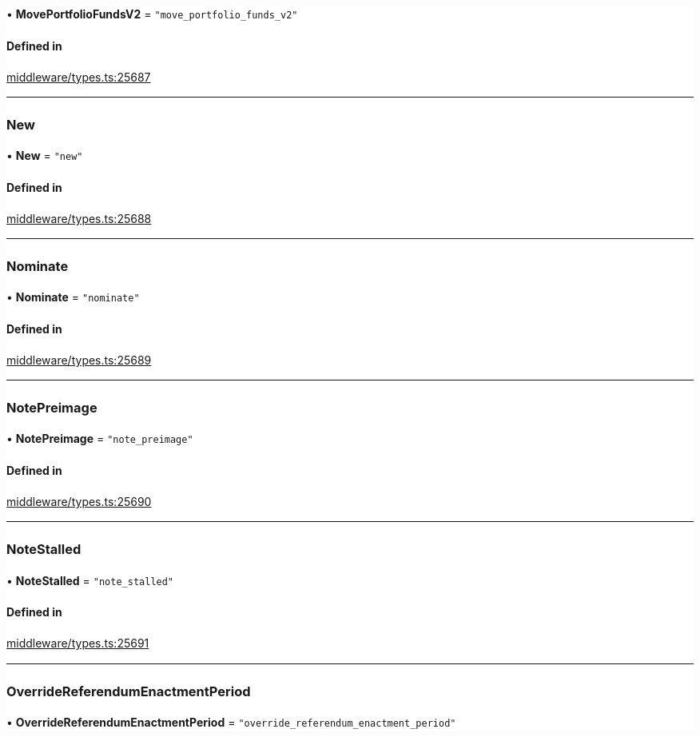• **MovePortfolioFundsV2** = ``"move_portfolio_funds_v2"``

#### Defined in

[middleware/types.ts:25687](https://github.com/PolymeshAssociation/polymesh-sdk/blob/fe2e6dd1d/src/middleware/types.ts#L25687)

___

### New

• **New** = ``"new"``

#### Defined in

[middleware/types.ts:25688](https://github.com/PolymeshAssociation/polymesh-sdk/blob/fe2e6dd1d/src/middleware/types.ts#L25688)

___

### Nominate

• **Nominate** = ``"nominate"``

#### Defined in

[middleware/types.ts:25689](https://github.com/PolymeshAssociation/polymesh-sdk/blob/fe2e6dd1d/src/middleware/types.ts#L25689)

___

### NotePreimage

• **NotePreimage** = ``"note_preimage"``

#### Defined in

[middleware/types.ts:25690](https://github.com/PolymeshAssociation/polymesh-sdk/blob/fe2e6dd1d/src/middleware/types.ts#L25690)

___

### NoteStalled

• **NoteStalled** = ``"note_stalled"``

#### Defined in

[middleware/types.ts:25691](https://github.com/PolymeshAssociation/polymesh-sdk/blob/fe2e6dd1d/src/middleware/types.ts#L25691)

___

### OverrideReferendumEnactmentPeriod

• **OverrideReferendumEnactmentPeriod** = ``"override_referendum_enactment_period"``
